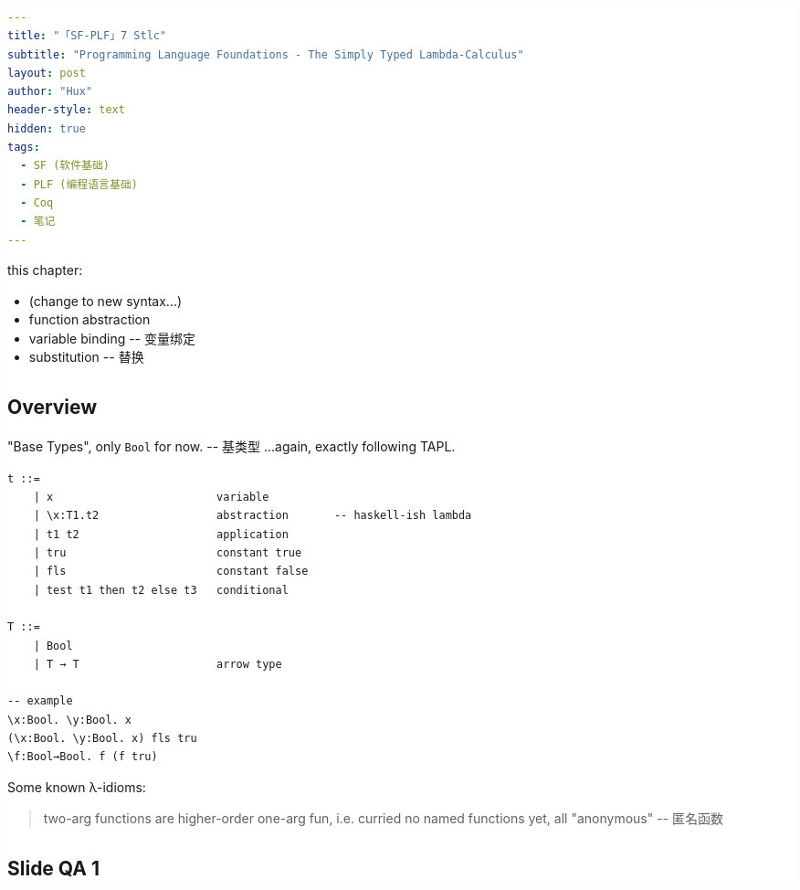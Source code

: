 ```yaml
---
title: "「SF-PLF」7 Stlc"
subtitle: "Programming Language Foundations - The Simply Typed Lambda-Calculus"
layout: post
author: "Hux"
header-style: text
hidden: true
tags:
  - SF (软件基础)
  - PLF (编程语言基础)
  - Coq
  - 笔记
---
```


this chapter:
- (change to new syntax...)
- function abstraction
- variable binding  -- 变量绑定
- substitution      -- 替换


Overview
--------

"Base Types", only `Bool` for now.   -- 基类型
...again, exactly following TAPL.


```coq
t ::= 
    | x                         variable
    | \x:T1.t2                  abstraction       -- haskell-ish lambda
    | t1 t2                     application
    | tru                       constant true
    | fls                       constant false
    | test t1 then t2 else t3   conditional

T ::= 
    | Bool
    | T → T                     arrow type

-- example
\x:Bool. \y:Bool. x
(\x:Bool. \y:Bool. x) fls tru
\f:Bool→Bool. f (f tru)
```

Some known λ-idioms:
> two-arg functions are higher-order one-arg fun, i.e. curried
> no named functions yet, all "anonymous"  -- 匿名函数


## Slide QA 1

